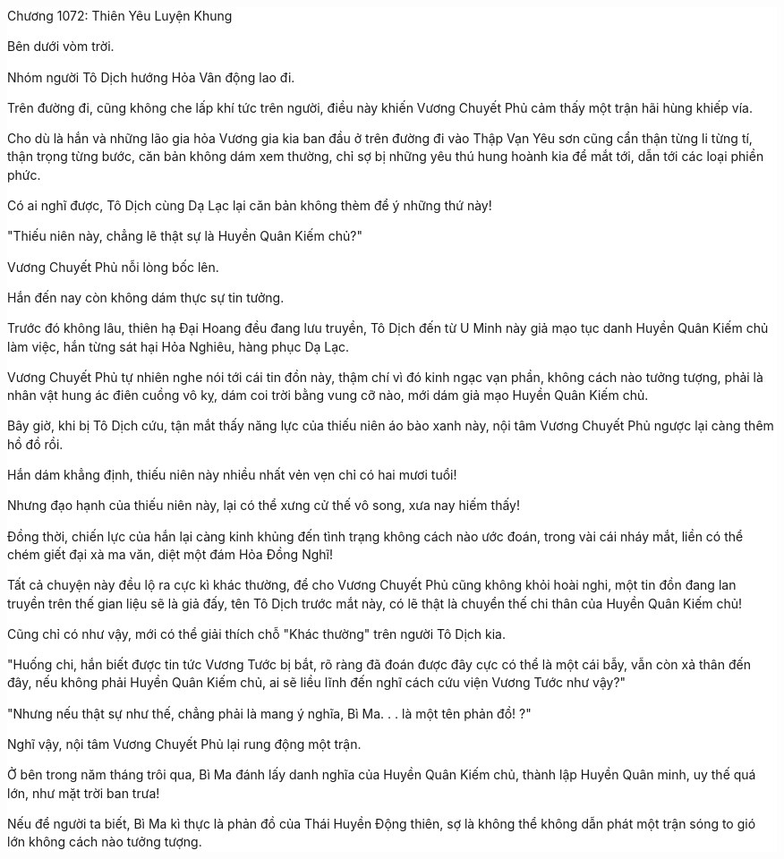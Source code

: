 




Chương 1072: Thiên Yêu Luyện Khung


Bên dưới vòm trời.

Nhóm người Tô Dịch hướng Hỏa Vân động lao đi.

Trên đường đi, cũng không che lấp khí tức trên người, điều này khiến Vương Chuyết Phủ cảm thấy một trận hãi hùng khiếp vía.

Cho dù là hắn và những lão gia hỏa Vương gia kia ban đầu ở trên đường đi vào Thập Vạn Yêu sơn cũng cẩn thận từng li từng tí, thận trọng từng bước, căn bản không dám xem thường, chỉ sợ bị những yêu thú hung hoành kia để mắt tới, dẫn tới các loại phiền phức.

Có ai nghĩ được, Tô Dịch cùng Dạ Lạc lại căn bản không thèm để ý những thứ này!

"Thiếu niên này, chẳng lẽ thật sự là Huyền Quân Kiếm chủ?"

Vương Chuyết Phủ nỗi lòng bốc lên.

Hắn đến nay còn không dám thực sự tin tưởng.

Trước đó không lâu, thiên hạ Đại Hoang đều đang lưu truyền, Tô Dịch đến từ U Minh này giả mạo tục danh Huyền Quân Kiếm chủ làm việc, hắn từng sát hại Hỏa Nghiêu, hàng phục Dạ Lạc.

Vương Chuyết Phủ tự nhiên nghe nói tới cái tin đồn này, thậm chí vì đó kinh ngạc vạn phần, không cách nào tưởng tượng, phải là nhân vật hung ác điên cuồng vô kỵ, dám coi trời bằng vung cỡ nào, mới dám giả mạo Huyền Quân Kiếm chủ.

Bây giờ, khi bị Tô Dịch cứu, tận mắt thấy năng lực của thiếu niên áo bào xanh này, nội tâm Vương Chuyết Phủ ngược lại càng thêm hồ đồ rồi.

Hắn dám khẳng định, thiếu niên này nhiều nhất vẻn vẹn chỉ có hai mươi tuổi!

Nhưng đạo hạnh của thiếu niên này, lại có thể xưng cử thế vô song, xưa nay hiếm thấy!

Đồng thời, chiến lực của hắn lại càng kinh khủng đến tình trạng không cách nào ước đoán, trong vài cái nháy mắt, liền có thể chém giết đại xà ma văn, diệt một đám Hỏa Đồng Nghĩ!

Tất cả chuyện này đều lộ ra cực kì khác thường, để cho Vương Chuyết Phủ cũng không khỏi hoài nghi, một tin đồn đang lan truyền trên thế gian liệu sẽ là giả đấy, tên Tô Dịch trước mắt này, có lẽ thật là chuyển thế chi thân của Huyền Quân Kiếm chủ!

Cũng chỉ có như vậy, mới có thể giải thích chỗ "Khác thường" trên người Tô Dịch kia.

"Huống chi, hắn biết được tin tức Vương Tước bị bắt, rõ ràng đã đoán được đây cực có thể là một cái bẫy, vẫn còn xả thân đến đây, nếu không phải Huyền Quân Kiếm chủ, ai sẽ liều lĩnh đến nghĩ cách cứu viện Vương Tước như vậy?"

"Nhưng nếu thật sự như thế, chẳng phải là mang ý nghĩa, Bì Ma. . . là một tên phản đồ! ?"

Nghĩ vậy, nội tâm Vương Chuyết Phủ lại rung động một trận.

Ở bên trong năm tháng trôi qua, Bì Ma đánh lấy danh nghĩa của Huyền Quân Kiếm chủ, thành lập Huyền Quân minh, uy thế quá lớn, như mặt trời ban trưa!

Nếu để người ta biết, Bì Ma kì thực là phản đồ của Thái Huyền Động thiên, sợ là không thể không dẫn phát một trận sóng to gió lớn không cách nào tưởng tượng.
